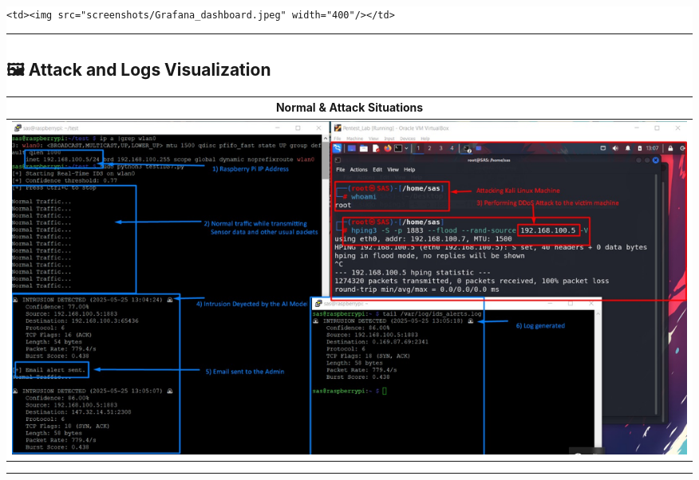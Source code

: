     <td><img src="screenshots/Grafana_dashboard.jpeg" width="400"/></td>
  </tr>
</table>

---

## 🖼️ Attack and Logs Visualization

| Normal & Attack Situations |
|-------------------|
| ![](screenshots/Attack.jpeg) |

---